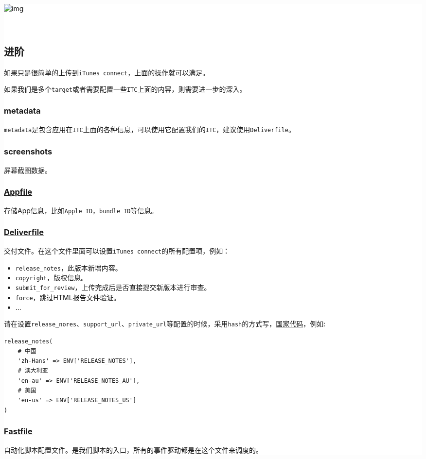    ![img](https://user-gold-cdn.xitu.io/2018/1/13/160ed91244f83b13?imageView2/0/w/1280/h/960/ignore-error/1)

   ​

## 进阶

如果只是很简单的上传到`iTunes connect`，上面的操作就可以满足。

如果我们是多个`target`或者需要配置一些`ITC`上面的内容，则需要进一步的深入。

### metadata

`metadata`是包含应用在`ITC`上面的各种信息，可以使用它配置我们的`ITC`，建议使用`Deliverfile`。

### screenshots

屏幕截图数据。

### [Appfile](https://link.juejin.im?target=https%3A%2F%2Fdocs.fastlane.tools%2Fadvanced%2F%23appfile)

存储App信息，比如`Apple ID`，`bundle ID`等信息。

### [Deliverfile](https://link.juejin.im?target=https%3A%2F%2Fdocs.fastlane.tools%2Factions%2Fdeliver%2F%23parameters)

交付文件。在这个文件里面可以设置`iTunes connect`的所有配置项，例如：

- `release_notes`，此版本新增内容。
- `copyright`，版权信息。
- `submit_for_review`，上传完成后是否直接提交新版本进行审查。
- `force`，跳过HTML报告文件验证。
- ...

请在设置`release_nores`、`support_url`、`private_url`等配置的时候，采用`hash`的方式写，[国家代码](https://link.juejin.im?target=https%3A%2F%2Fwww.cnblogs.com%2FMien%2Farchive%2F2008%2F08%2F22%2F1273950.html)，例如:

```
release_notes(
	# 中国
	'zh-Hans' => ENV['RELEASE_NOTES'],
	# 澳大利亚
	'en-au' => ENV['RELEASE_NOTES_AU'],
	# 美国
	'en-us' => ENV['RELEASE_NOTES_US']
)

```

### [Fastfile](https://link.juejin.im?target=https%3A%2F%2Fdocs.fastlane.tools%2Fgetting-started%2Fios%2Fscreenshots%2F%23use-in-fastfile)

自动化脚本配置文件。是我们脚本的入口，所有的事件驱动都是在这个文件来调度的。
